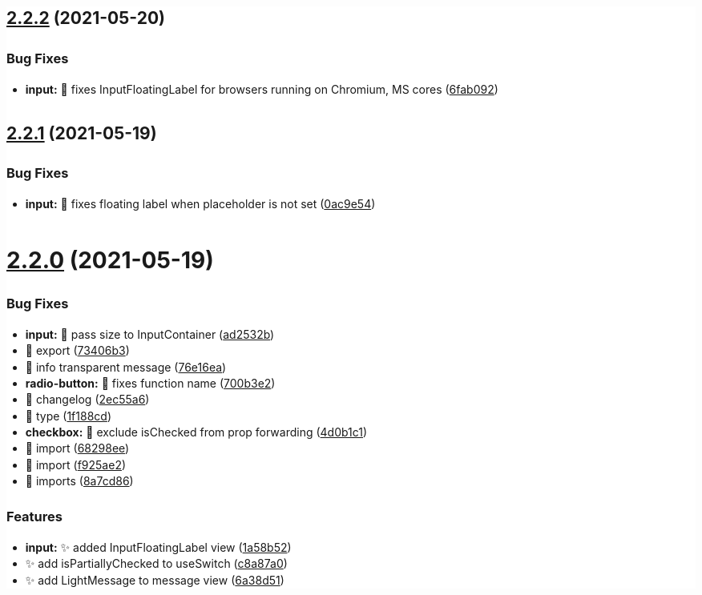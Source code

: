 ## [2.2.2](https://github.com/atlasgroupcz/react-atlantic/compare/v2.2.1...v2.2.2) (2021-05-20)

### Bug Fixes

-   **input:** 🐛 fixes InputFloatingLabel for browsers running on Chromium, MS cores ([6fab092](https://github.com/atlasgroupcz/react-atlantic/commit/6fab092b7322cb6dcce7afd010b12add8f5989d3))

## [2.2.1](https://github.com/atlasgroupcz/react-atlantic/compare/v2.2.0...v2.2.1) (2021-05-19)

### Bug Fixes

-   **input:** 🐛 fixes floating label when placeholder is not set ([0ac9e54](https://github.com/atlasgroupcz/react-atlantic/commit/0ac9e548546de697cfd007876646a7fe56a373ae))

# [2.2.0](https://github.com/atlasgroupcz/react-atlantic/compare/2.0.6...2.2.0) (2021-05-19)

### Bug Fixes

-   **input:** 🐛 pass size to InputContainer ([ad2532b](https://github.com/atlasgroupcz/react-atlantic/commit/ad2532bd1ab3a48242da24786c3b2f27777cc297))
-   🐛 export ([73406b3](https://github.com/atlasgroupcz/react-atlantic/commit/73406b3df84b944325dda756c83b41185b55997c))
-   🐛 info transparent message ([76e16ea](https://github.com/atlasgroupcz/react-atlantic/commit/76e16ea76f55d1748aa88b344f25afffba467879))
-   **radio-button:** 🐛 fixes function name ([700b3e2](https://github.com/atlasgroupcz/react-atlantic/commit/700b3e22ea08b3de74ed71b3023fe525c99fbcc4))
-   🐛 changelog ([2ec55a6](https://github.com/atlasgroupcz/react-atlantic/commit/2ec55a61b653ca9e4a7a7a8fba0880eca2d149f1))
-   🐛 type ([1f188cd](https://github.com/atlasgroupcz/react-atlantic/commit/1f188cd946862aeebd6a98a3579094572ffec5c8))
-   **checkbox:** 🐛 exclude isChecked from prop forwarding ([4d0b1c1](https://github.com/atlasgroupcz/react-atlantic/commit/4d0b1c181967d502eb8fe8754c1b09b1556f21c5))
-   🐛 import ([68298ee](https://github.com/atlasgroupcz/react-atlantic/commit/68298eef47e80f1080624bce13d108c2a8d6f784))
-   🐛 import ([f925ae2](https://github.com/atlasgroupcz/react-atlantic/commit/f925ae201178a12b9d28757eb72ddb65f5ed03f5))
-   🐛 imports ([8a7cd86](https://github.com/atlasgroupcz/react-atlantic/commit/8a7cd863bb46ea6a41b637c3343b46cdac7e5992))

### Features

-   **input:** ✨ added InputFloatingLabel view ([1a58b52](https://github.com/atlasgroupcz/react-atlantic/commit/1a58b52e4578f48f86a965412e93b58a51fe82de))
-   ✨ add isPartiallyChecked to useSwitch ([c8a87a0](https://github.com/atlasgroupcz/react-atlantic/commit/c8a87a010e83200d4bc06bd18a37daa240aa26f3))
-   ✨ add LightMessage to message view ([6a38d51](https://github.com/atlasgroupcz/react-atlantic/commit/6a38d51107109b3b0a711b30678ff207e7158fb6))
